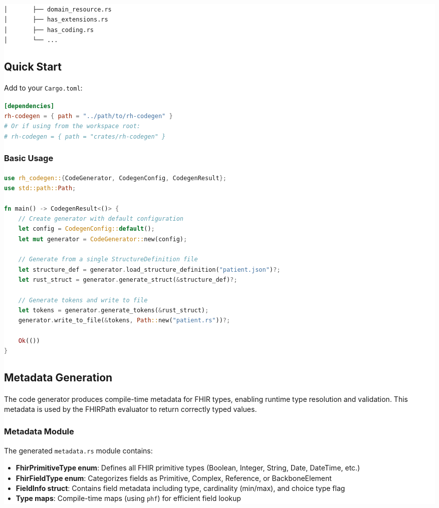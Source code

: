 ```
│       ├── domain_resource.rs
│       ├── has_extensions.rs
│       ├── has_coding.rs
│       └── ...
```

## Quick Start

Add to your `Cargo.toml`:

```toml
[dependencies]
rh-codegen = { path = "../path/to/rh-codegen" }
# Or if using from the workspace root:
# rh-codegen = { path = "crates/rh-codegen" }
```

### Basic Usage

```rust
use rh_codegen::{CodeGenerator, CodegenConfig, CodegenResult};
use std::path::Path;

fn main() -> CodegenResult<()> {
    // Create generator with default configuration
    let config = CodegenConfig::default();
    let mut generator = CodeGenerator::new(config);

    // Generate from a single StructureDefinition file
    let structure_def = generator.load_structure_definition("patient.json")?;
    let rust_struct = generator.generate_struct(&structure_def)?;
    
    // Generate tokens and write to file
    let tokens = generator.generate_tokens(&rust_struct);
    generator.write_to_file(&tokens, Path::new("patient.rs"))?;

    Ok(())
}
```

## Metadata Generation

The code generator produces compile-time metadata for FHIR types, enabling runtime type resolution and validation. This metadata is used by the FHIRPath evaluator to return correctly typed values.

### Metadata Module

The generated `metadata.rs` module contains:

- **FhirPrimitiveType enum**: Defines all FHIR primitive types (Boolean, Integer, String, Date, DateTime, etc.)
- **FhirFieldType enum**: Categorizes fields as Primitive, Complex, Reference, or BackboneElement
- **FieldInfo struct**: Contains field metadata including type, cardinality (min/max), and choice type flag
- **Type maps**: Compile-time maps (using `phf`) for efficient field lookup

